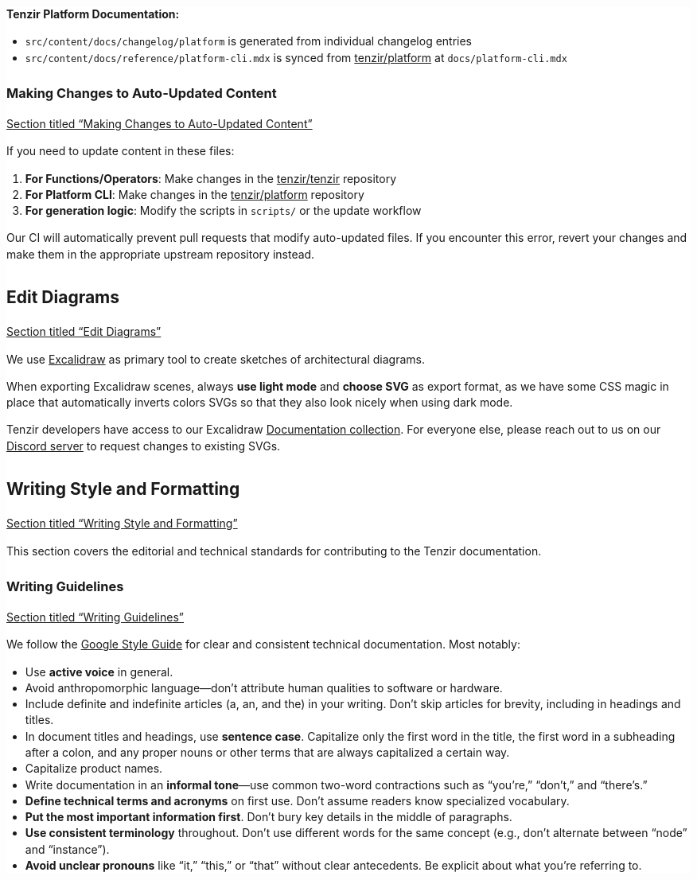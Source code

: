 **Tenzir Platform Documentation:**

* `src/content/docs/changelog/platform` is generated from individual changelog entries
* `src/content/docs/reference/platform-cli.mdx` is synced from [tenzir/platform](https://github.com/tenzir/platform) at `docs/platform-cli.mdx`

### Making Changes to Auto-Updated Content

[Section titled “Making Changes to Auto-Updated Content”](#making-changes-to-auto-updated-content)

If you need to update content in these files:

1. **For Functions/Operators**: Make changes in the [tenzir/tenzir](https://github.com/tenzir/tenzir) repository
2. **For Platform CLI**: Make changes in the [tenzir/platform](https://github.com/tenzir/platform) repository
3. **For generation logic**: Modify the scripts in `scripts/` or the update workflow

Our CI will automatically prevent pull requests that modify auto-updated files. If you encounter this error, revert your changes and make them in the appropriate upstream repository instead.

## Edit Diagrams

[Section titled “Edit Diagrams”](#edit-diagrams)

We use [Excalidraw](https://excalidraw.com) as primary tool to create sketches of architectural diagrams.

When exporting Excalidraw scenes, always **use light mode** and **choose SVG** as export format, as we have some CSS magic in place that automatically inverts colors SVGs so that they also look nicely when using dark mode.

Tenzir developers have access to our Excalidraw [Documentation collection](https://app.excalidraw.com/o/6dBWEFf9h1l/9RErQkL9e2v). For everyone else, please reach out to us on our [Discord server](/discord) to request changes to existing SVGs.

## Writing Style and Formatting

[Section titled “Writing Style and Formatting”](#writing-style-and-formatting)

This section covers the editorial and technical standards for contributing to the Tenzir documentation.

### Writing Guidelines

[Section titled “Writing Guidelines”](#writing-guidelines)

We follow the [Google Style Guide](https://developers.google.com/style) for clear and consistent technical documentation. Most notably:

* Use **active voice** in general.
* Avoid anthropomorphic language—don’t attribute human qualities to software or hardware.
* Include definite and indefinite articles (a, an, and the) in your writing. Don’t skip articles for brevity, including in headings and titles.
* In document titles and headings, use **sentence case**. Capitalize only the first word in the title, the first word in a subheading after a colon, and any proper nouns or other terms that are always capitalized a certain way.
* Capitalize product names.
* Write documentation in an **informal tone**—use common two-word contractions such as “you’re,” “don’t,” and “there’s.”
* **Define technical terms and acronyms** on first use. Don’t assume readers know specialized vocabulary.
* **Put the most important information first**. Don’t bury key details in the middle of paragraphs.
* **Use consistent terminology** throughout. Don’t use different words for the same concept (e.g., don’t alternate between “node” and “instance”).
* **Avoid unclear pronouns** like “it,” “this,” or “that” without clear antecedents. Be explicit about what you’re referring to.